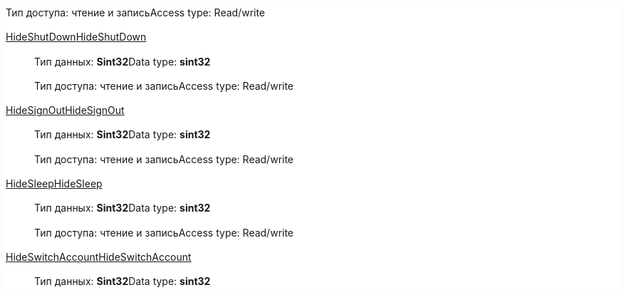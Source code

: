 <span data-ttu-id="84701-175">Тип доступа: чтение и запись</span><span class="sxs-lookup"><span data-stu-id="84701-175">Access type: Read/write</span></span>
</dt> </dl>

</dd> <dt>

[<span data-ttu-id="84701-176">HideShutDown</span><span class="sxs-lookup"><span data-stu-id="84701-176">HideShutDown</span></span>](/windows/client-management/mdm/policy-csp-start#start-hideshutdown)
</dt> <dd> <dl> <dt>

<span data-ttu-id="84701-177">Тип данных: **Sint32**</span><span class="sxs-lookup"><span data-stu-id="84701-177">Data type: **sint32**</span></span>
</dt> <dt>

<span data-ttu-id="84701-178">Тип доступа: чтение и запись</span><span class="sxs-lookup"><span data-stu-id="84701-178">Access type: Read/write</span></span>
</dt> </dl>

</dd> <dt>

[<span data-ttu-id="84701-179">HideSignOut</span><span class="sxs-lookup"><span data-stu-id="84701-179">HideSignOut</span></span>](/windows/client-management/mdm/policy-csp-start#start-hidesignout)
</dt> <dd> <dl> <dt>

<span data-ttu-id="84701-180">Тип данных: **Sint32**</span><span class="sxs-lookup"><span data-stu-id="84701-180">Data type: **sint32**</span></span>
</dt> <dt>

<span data-ttu-id="84701-181">Тип доступа: чтение и запись</span><span class="sxs-lookup"><span data-stu-id="84701-181">Access type: Read/write</span></span>
</dt> </dl>

</dd> <dt>

[<span data-ttu-id="84701-182">HideSleep</span><span class="sxs-lookup"><span data-stu-id="84701-182">HideSleep</span></span>](/windows/client-management/mdm/policy-csp-start#start-hidesleep)
</dt> <dd> <dl> <dt>

<span data-ttu-id="84701-183">Тип данных: **Sint32**</span><span class="sxs-lookup"><span data-stu-id="84701-183">Data type: **sint32**</span></span>
</dt> <dt>

<span data-ttu-id="84701-184">Тип доступа: чтение и запись</span><span class="sxs-lookup"><span data-stu-id="84701-184">Access type: Read/write</span></span>
</dt> </dl>

</dd> <dt>

[<span data-ttu-id="84701-185">HideSwitchAccount</span><span class="sxs-lookup"><span data-stu-id="84701-185">HideSwitchAccount</span></span>](/windows/client-management/mdm/policy-csp-start#start-hideswitchaccount)
</dt> <dd> <dl> <dt>

<span data-ttu-id="84701-186">Тип данных: **Sint32**</span><span class="sxs-lookup"><span data-stu-id="84701-186">Data type: **sint32**</span></span>
</dt> <dt>
